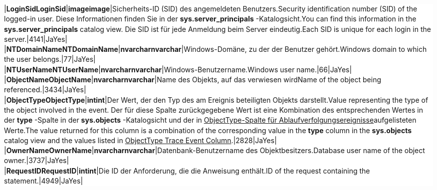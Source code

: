 |<span data-ttu-id="913e4-156">**LoginSid**</span><span class="sxs-lookup"><span data-stu-id="913e4-156">**LoginSid**</span></span>|<span data-ttu-id="913e4-157">**image**</span><span class="sxs-lookup"><span data-stu-id="913e4-157">**image**</span></span>|<span data-ttu-id="913e4-158">Sicherheits-ID (SID) des angemeldeten Benutzers.</span><span class="sxs-lookup"><span data-stu-id="913e4-158">Security identification number (SID) of the logged-in user.</span></span> <span data-ttu-id="913e4-159">Diese Informationen finden Sie in der **sys.server_principals** -Katalogsicht.</span><span class="sxs-lookup"><span data-stu-id="913e4-159">You can find this information in the **sys.server_principals** catalog view.</span></span> <span data-ttu-id="913e4-160">Die SID ist für jede Anmeldung beim Server eindeutig.</span><span class="sxs-lookup"><span data-stu-id="913e4-160">Each SID is unique for each login in the server.</span></span>|<span data-ttu-id="913e4-161">41</span><span class="sxs-lookup"><span data-stu-id="913e4-161">41</span></span>|<span data-ttu-id="913e4-162">Ja</span><span class="sxs-lookup"><span data-stu-id="913e4-162">Yes</span></span>|  
|<span data-ttu-id="913e4-163">**NTDomainName**</span><span class="sxs-lookup"><span data-stu-id="913e4-163">**NTDomainName**</span></span>|<span data-ttu-id="913e4-164">**nvarchar**</span><span class="sxs-lookup"><span data-stu-id="913e4-164">**nvarchar**</span></span>|<span data-ttu-id="913e4-165">Windows-Domäne, zu der der Benutzer gehört.</span><span class="sxs-lookup"><span data-stu-id="913e4-165">Windows domain to which the user belongs.</span></span>|<span data-ttu-id="913e4-166">7</span><span class="sxs-lookup"><span data-stu-id="913e4-166">7</span></span>|<span data-ttu-id="913e4-167">Ja</span><span class="sxs-lookup"><span data-stu-id="913e4-167">Yes</span></span>|  
|<span data-ttu-id="913e4-168">**NTUserName**</span><span class="sxs-lookup"><span data-stu-id="913e4-168">**NTUserName**</span></span>|<span data-ttu-id="913e4-169">**nvarchar**</span><span class="sxs-lookup"><span data-stu-id="913e4-169">**nvarchar**</span></span>|<span data-ttu-id="913e4-170">Windows-Benutzername.</span><span class="sxs-lookup"><span data-stu-id="913e4-170">Windows user name.</span></span>|<span data-ttu-id="913e4-171">6</span><span class="sxs-lookup"><span data-stu-id="913e4-171">6</span></span>|<span data-ttu-id="913e4-172">Ja</span><span class="sxs-lookup"><span data-stu-id="913e4-172">Yes</span></span>|  
|<span data-ttu-id="913e4-173">**ObjectName**</span><span class="sxs-lookup"><span data-stu-id="913e4-173">**ObjectName**</span></span>|<span data-ttu-id="913e4-174">**nvarchar**</span><span class="sxs-lookup"><span data-stu-id="913e4-174">**nvarchar**</span></span>|<span data-ttu-id="913e4-175">Name des Objekts, auf das verwiesen wird</span><span class="sxs-lookup"><span data-stu-id="913e4-175">Name of the object being referenced.</span></span>|<span data-ttu-id="913e4-176">34</span><span class="sxs-lookup"><span data-stu-id="913e4-176">34</span></span>|<span data-ttu-id="913e4-177">Ja</span><span class="sxs-lookup"><span data-stu-id="913e4-177">Yes</span></span>|  
|<span data-ttu-id="913e4-178">**ObjectType**</span><span class="sxs-lookup"><span data-stu-id="913e4-178">**ObjectType**</span></span>|<span data-ttu-id="913e4-179">**int**</span><span class="sxs-lookup"><span data-stu-id="913e4-179">**int**</span></span>|<span data-ttu-id="913e4-180">Der Wert, der den Typ des am Ereignis beteiligten Objekts darstellt.</span><span class="sxs-lookup"><span data-stu-id="913e4-180">Value representing the type of the object involved in the event.</span></span> <span data-ttu-id="913e4-181">Der für diese Spalte zurückgegebene Wert ist eine Kombination des entsprechenden Wertes in der **type** -Spalte in der **sys.objects** -Katalogsicht und der in [ObjectType-Spalte für Ablaufverfolgungsereignisse](objecttype-trace-event-column.md)aufgelisteten Werte.</span><span class="sxs-lookup"><span data-stu-id="913e4-181">The value returned for this column is a combination of the corresponding value in the **type** column in the **sys.objects** catalog view and the values listed in [ObjectType Trace Event Column](objecttype-trace-event-column.md).</span></span>|<span data-ttu-id="913e4-182">28</span><span class="sxs-lookup"><span data-stu-id="913e4-182">28</span></span>|<span data-ttu-id="913e4-183">Ja</span><span class="sxs-lookup"><span data-stu-id="913e4-183">Yes</span></span>|  
|<span data-ttu-id="913e4-184">**OwnerName**</span><span class="sxs-lookup"><span data-stu-id="913e4-184">**OwnerName**</span></span>|<span data-ttu-id="913e4-185">**nvarchar**</span><span class="sxs-lookup"><span data-stu-id="913e4-185">**nvarchar**</span></span>|<span data-ttu-id="913e4-186">Datenbank-Benutzername des Objektbesitzers.</span><span class="sxs-lookup"><span data-stu-id="913e4-186">Database user name of the object owner.</span></span>|<span data-ttu-id="913e4-187">37</span><span class="sxs-lookup"><span data-stu-id="913e4-187">37</span></span>|<span data-ttu-id="913e4-188">Ja</span><span class="sxs-lookup"><span data-stu-id="913e4-188">Yes</span></span>|  
|<span data-ttu-id="913e4-189">**RequestID**</span><span class="sxs-lookup"><span data-stu-id="913e4-189">**RequestID**</span></span>|<span data-ttu-id="913e4-190">**int**</span><span class="sxs-lookup"><span data-stu-id="913e4-190">**int**</span></span>|<span data-ttu-id="913e4-191">Die ID der Anforderung, die die Anweisung enthält.</span><span class="sxs-lookup"><span data-stu-id="913e4-191">ID of the request containing the statement.</span></span>|<span data-ttu-id="913e4-192">49</span><span class="sxs-lookup"><span data-stu-id="913e4-192">49</span></span>|<span data-ttu-id="913e4-193">Ja</span><span class="sxs-lookup"><span data-stu-id="913e4-193">Yes</span></span>|  